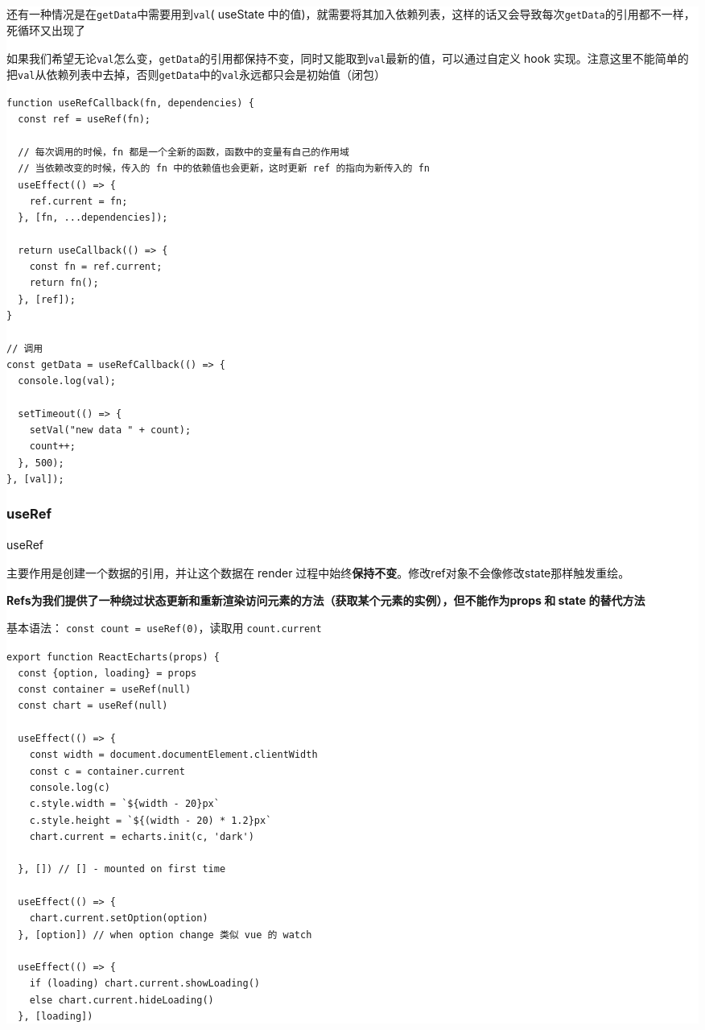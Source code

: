 还有一种情况是在`getData`中需要用到`val`( useState 中的值)，就需要将其加入依赖列表，这样的话又会导致每次`getData`的引用都不一样，死循环又出现了

如果我们希望无论`val`怎么变，`getData`的引用都保持不变，同时又能取到`val`最新的值，可以通过自定义 hook 实现。注意这里不能简单的把`val`从依赖列表中去掉，否则`getData`中的`val`永远都只会是初始值（闭包）

```react
function useRefCallback(fn, dependencies) {
  const ref = useRef(fn);

  // 每次调用的时候，fn 都是一个全新的函数，函数中的变量有自己的作用域
  // 当依赖改变的时候，传入的 fn 中的依赖值也会更新，这时更新 ref 的指向为新传入的 fn
  useEffect(() => {
    ref.current = fn;
  }, [fn, ...dependencies]);

  return useCallback(() => {
    const fn = ref.current;
    return fn();
  }, [ref]);
}

// 调用
const getData = useRefCallback(() => {
  console.log(val);

  setTimeout(() => {
    setVal("new data " + count);
    count++;
  }, 500);
}, [val]);
```



### useRef

useRef

主要作用是创建一个数据的引用，并让这个数据在 render 过程中始终**保持不变**。修改ref对象不会像修改state那样触发重绘。

**Refs为我们提供了一种绕过状态更新和重新渲染访问元素的方法（获取某个元素的实例），但不能作为props 和 state 的替代方法**

基本语法： `const count = useRef(0)`，读取用 `count.current`

```react
export function ReactEcharts(props) {
  const {option, loading} = props
  const container = useRef(null)
  const chart = useRef(null)

  useEffect(() => {
    const width = document.documentElement.clientWidth
    const c = container.current
    console.log(c)
    c.style.width = `${width - 20}px`
    c.style.height = `${(width - 20) * 1.2}px`
    chart.current = echarts.init(c, 'dark')

  }, []) // [] - mounted on first time

  useEffect(() => {
    chart.current.setOption(option)
  }, [option]) // when option change 类似 vue 的 watch

  useEffect(() => {
    if (loading) chart.current.showLoading()
    else chart.current.hideLoading()
  }, [loading])
```